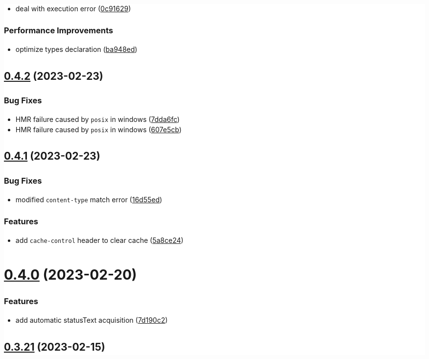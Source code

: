 * deal with execution error ([0c91629](https://github.com/pengzhanbo/vite-plugin-mock-dev-server/commit/0c91629a39ab4f1817f4e33ecfd3ad77a6cbc21b))


### Performance Improvements

* optimize types declaration ([ba948ed](https://github.com/pengzhanbo/vite-plugin-mock-dev-server/commit/ba948ed833ce5b98b57ad3b644eafb79b52c5be8))



## [0.4.2](https://github.com/pengzhanbo/vite-plugin-mock-dev-server/compare/v0.4.1...v0.4.2) (2023-02-23)


### Bug Fixes

* HMR failure caused by `posix` in windows ([7dda6fc](https://github.com/pengzhanbo/vite-plugin-mock-dev-server/commit/7dda6fc753f40923f25fac2811f33743203ecbe5))
* HMR failure caused by `posix` in windows ([607e5cb](https://github.com/pengzhanbo/vite-plugin-mock-dev-server/commit/607e5cba0c8382eb5391bb7f61f77b62c89dd40a))



## [0.4.1](https://github.com/pengzhanbo/vite-plugin-mock-dev-server/compare/v0.4.0...v0.4.1) (2023-02-23)


### Bug Fixes

* modified `content-type` match error ([16d55ed](https://github.com/pengzhanbo/vite-plugin-mock-dev-server/commit/16d55eddec77438ec232a051f12ad6125260a666))


### Features

* add `cache-control` header to clear cache ([5a8ce24](https://github.com/pengzhanbo/vite-plugin-mock-dev-server/commit/5a8ce24f02171b037f48a24b826fda2c7479d74e))



# [0.4.0](https://github.com/pengzhanbo/vite-plugin-mock-dev-server/compare/v0.3.21...v0.4.0) (2023-02-20)


### Features

* add automatic statusText  acquisition ([7d190c2](https://github.com/pengzhanbo/vite-plugin-mock-dev-server/commit/7d190c2a0595ce8288e71c2992ff3a76bc6ad01f))



## [0.3.21](https://github.com/pengzhanbo/vite-plugin-mock-dev-server/compare/v0.3.20...v0.3.21) (2023-02-15)
